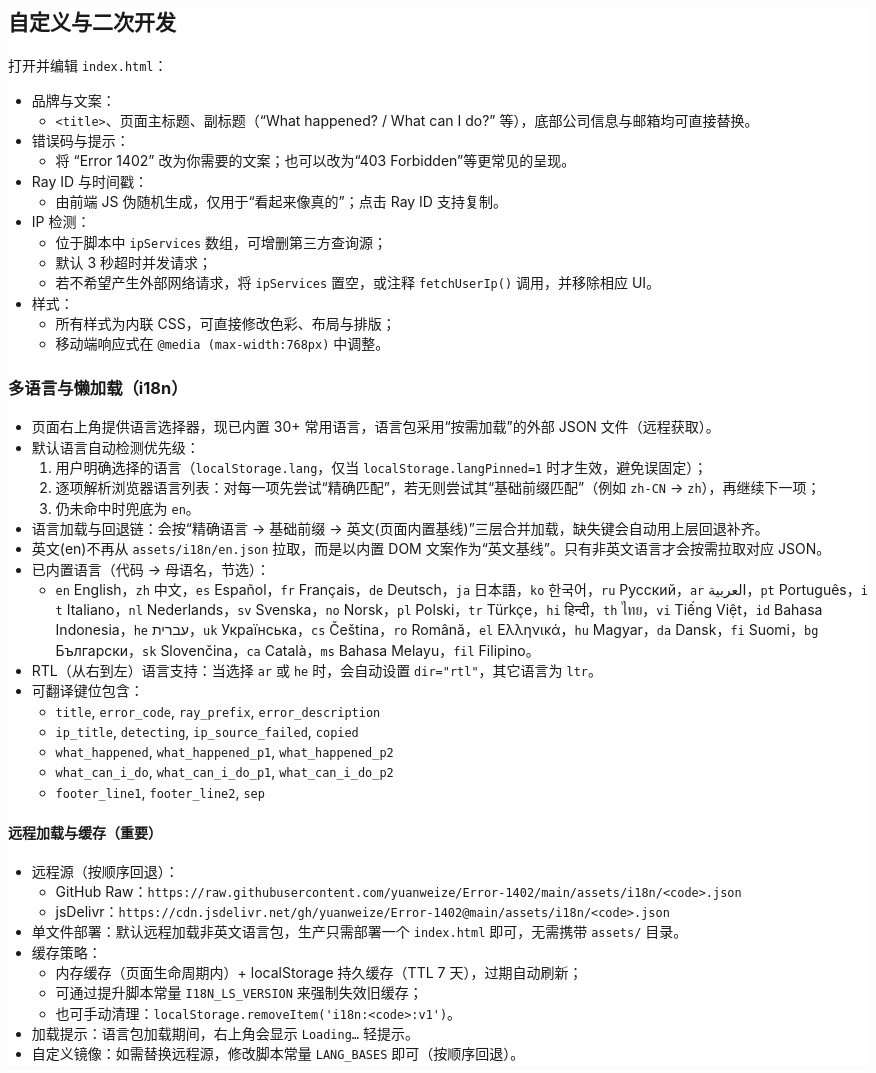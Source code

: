 
## 自定义与二次开发

打开并编辑 `index.html`：

- 品牌与文案：
	- `<title>`、页面主标题、副标题（“What happened? / What can I do?” 等），底部公司信息与邮箱均可直接替换。
- 错误码与提示：
	- 将 “Error 1402” 改为你需要的文案；也可以改为“403 Forbidden”等更常见的呈现。
- Ray ID 与时间戳：
	- 由前端 JS 伪随机生成，仅用于“看起来像真的”；点击 Ray ID 支持复制。
- IP 检测：
	- 位于脚本中 `ipServices` 数组，可增删第三方查询源；
	- 默认 3 秒超时并发请求；
	- 若不希望产生外部网络请求，将 `ipServices` 置空，或注释 `fetchUserIp()` 调用，并移除相应 UI。
- 样式：
	- 所有样式为内联 CSS，可直接修改色彩、布局与排版；
	- 移动端响应式在 `@media (max-width:768px)` 中调整。


### 多语言与懒加载（i18n）

- 页面右上角提供语言选择器，现已内置 30+ 常用语言，语言包采用“按需加载”的外部 JSON 文件（远程获取）。
- 默认语言自动检测优先级：
	1. 用户明确选择的语言（`localStorage.lang`，仅当 `localStorage.langPinned=1` 时才生效，避免误固定）；
	2. 逐项解析浏览器语言列表：对每一项先尝试“精确匹配”，若无则尝试其“基础前缀匹配”（例如 `zh-CN` → `zh`），再继续下一项；
	3. 仍未命中时兜底为 `en`。
- 语言加载与回退链：会按“精确语言 → 基础前缀 → 英文(页面内置基线)”三层合并加载，缺失键会自动用上层回退补齐。
- 英文(en)不再从 `assets/i18n/en.json` 拉取，而是以内置 DOM 文案作为“英文基线”。只有非英文语言才会按需拉取对应 JSON。
- 已内置语言（代码 → 母语名，节选）：
	- `en` English，`zh` 中文，`es` Español，`fr` Français，`de` Deutsch，`ja` 日本語，`ko` 한국어，`ru` Русский，`ar` العربية，`pt` Português，`it` Italiano，`nl` Nederlands，`sv` Svenska，`no` Norsk，`pl` Polski，`tr` Türkçe，`hi` हिन्दी，`th` ไทย，`vi` Tiếng Việt，`id` Bahasa Indonesia，`he` עברית，`uk` Українська，`cs` Čeština，`ro` Română，`el` Ελληνικά，`hu` Magyar，`da` Dansk，`fi` Suomi，`bg` Български，`sk` Slovenčina，`ca` Català，`ms` Bahasa Melayu，`fil` Filipino。
- RTL（从右到左）语言支持：当选择 `ar` 或 `he` 时，会自动设置 `dir="rtl"`，其它语言为 `ltr`。
- 可翻译键位包含：
	- `title`, `error_code`, `ray_prefix`, `error_description`
	- `ip_title`, `detecting`, `ip_source_failed`, `copied`
	- `what_happened`, `what_happened_p1`, `what_happened_p2`
	- `what_can_i_do`, `what_can_i_do_p1`, `what_can_i_do_p2`
	- `footer_line1`, `footer_line2`, `sep`

#### 远程加载与缓存（重要）

- 远程源（按顺序回退）：
	- GitHub Raw：`https://raw.githubusercontent.com/yuanweize/Error-1402/main/assets/i18n/<code>.json`
	- jsDelivr：`https://cdn.jsdelivr.net/gh/yuanweize/Error-1402@main/assets/i18n/<code>.json`
- 单文件部署：默认远程加载非英文语言包，生产只需部署一个 `index.html` 即可，无需携带 `assets/` 目录。
- 缓存策略：
	- 内存缓存（页面生命周期内）+ localStorage 持久缓存（TTL 7 天），过期自动刷新；
	- 可通过提升脚本常量 `I18N_LS_VERSION` 来强制失效旧缓存；
	- 也可手动清理：`localStorage.removeItem('i18n:<code>:v1')`。
- 加载提示：语言包加载期间，右上角会显示 `Loading…` 轻提示。
- 自定义镜像：如需替换远程源，修改脚本常量 `LANG_BASES` 即可（按顺序回退）。

